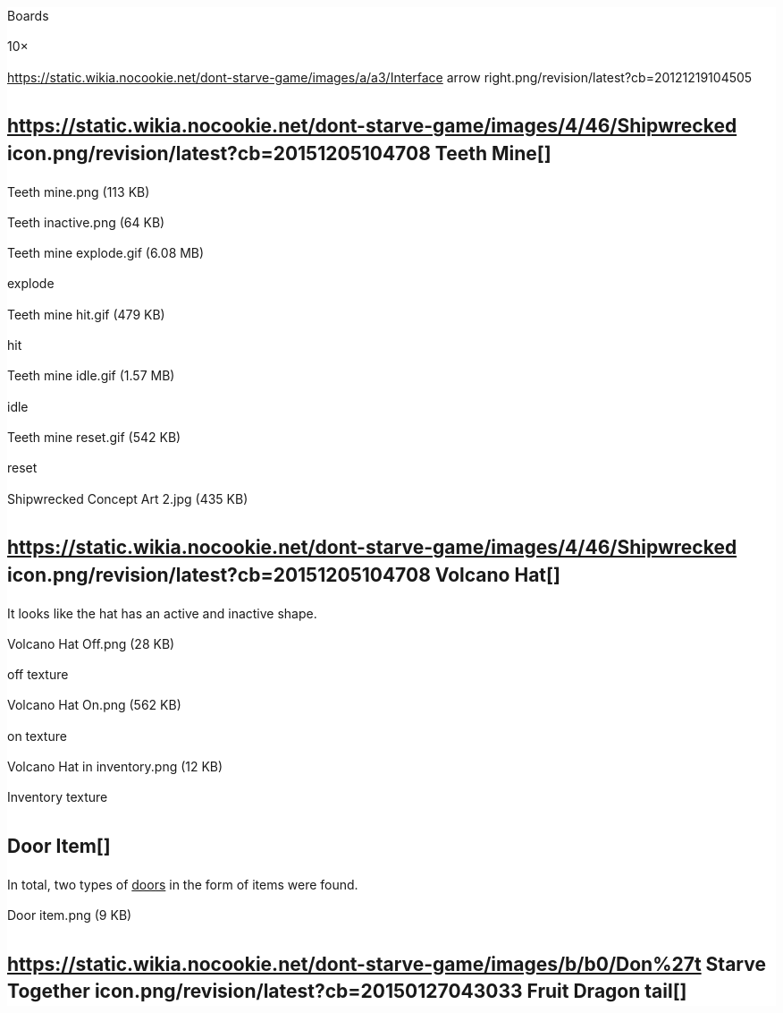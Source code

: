 Boards

10×

https://static.wikia.nocookie.net/dont-starve-game/images/a/a3/Interface arrow right.png/revision/latest?cb=20121219104505

## https://static.wikia.nocookie.net/dont-starve-game/images/4/46/Shipwrecked icon.png/revision/latest?cb=20151205104708 Teeth Mine[]

Teeth mine.png (113 KB)

Teeth inactive.png (64 KB)

Teeth mine explode.gif (6.08 MB)

explode

Teeth mine hit.gif (479 KB)

hit

Teeth mine idle.gif (1.57 MB)

idle

Teeth mine reset.gif (542 KB)

reset

Shipwrecked Concept Art 2.jpg (435 KB)

## https://static.wikia.nocookie.net/dont-starve-game/images/4/46/Shipwrecked icon.png/revision/latest?cb=20151205104708 Volcano Hat[]

It looks like the hat has an active and inactive shape.

Volcano Hat Off.png (28 KB)

off texture

Volcano Hat On.png (562 KB)

on texture

Volcano Hat in inventory.png (12 KB)

Inventory texture

## Door Item[]

In total, two types of [doors](https://dontstarve.fandom.com/wiki/Unimplemented_Features#Door) in the form of items were found.

Door item.png (9 KB)

## https://static.wikia.nocookie.net/dont-starve-game/images/b/b0/Don%27t Starve Together icon.png/revision/latest?cb=20150127043033 Fruit Dragon tail[]
